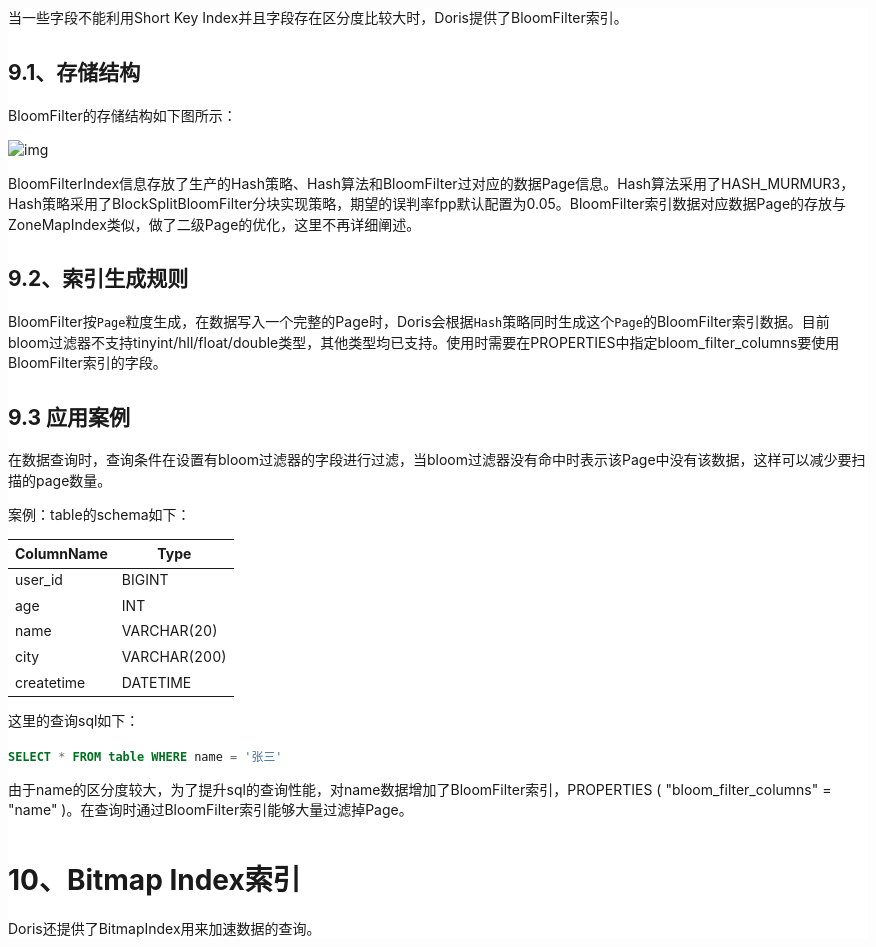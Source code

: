 当一些字段不能利用Short Key Index并且字段存在区分度比较大时，Doris提供了BloomFilter索引。



## 9.1、存储结构

BloomFilter的存储结构如下图所示：

![img](https://oscimg.oschina.net/oscnet/up-be6084e9e1670288e9737f6e544b560c058.png)

BloomFilterIndex信息存放了生产的Hash策略、Hash算法和BloomFilter过对应的数据Page信息。Hash算法采用了HASH_MURMUR3，Hash策略采用了BlockSplitBloomFilter分块实现策略，期望的误判率fpp默认配置为0.05。BloomFilter索引数据对应数据Page的存放与ZoneMapIndex类似，做了二级Page的优化，这里不再详细阐述。



## 9.2、索引生成规则

BloomFilter按`Page`粒度生成，在数据写入一个完整的Page时，Doris会根据`Hash`策略同时生成这个`Page`的BloomFilter索引数据。目前bloom过滤器不支持tinyint/hll/float/double类型，其他类型均已支持。使用时需要在PROPERTIES中指定bloom_filter_columns要使用BloomFilter索引的字段。



## 9.3 应用案例

在数据查询时，查询条件在设置有bloom过滤器的字段进行过滤，当bloom过滤器没有命中时表示该Page中没有该数据，这样可以减少要扫描的page数量。

案例：table的schema如下：

| ColumnName | Type         |
| ---------- | ------------ |
| user_id    | BIGINT       |
| age        | INT          |
| name       | VARCHAR(20)  |
| city       | VARCHAR(200) |
| createtime | DATETIME     |

这里的查询sql如下：

```sql
SELECT * FROM table WHERE name = '张三'
```

由于name的区分度较大，为了提升sql的查询性能，对name数据增加了BloomFilter索引，PROPERTIES ( "bloom_filter_columns" = "name" )。在查询时通过BloomFilter索引能够大量过滤掉Page。



# 10、Bitmap Index索引

Doris还提供了BitmapIndex用来加速数据的查询。


